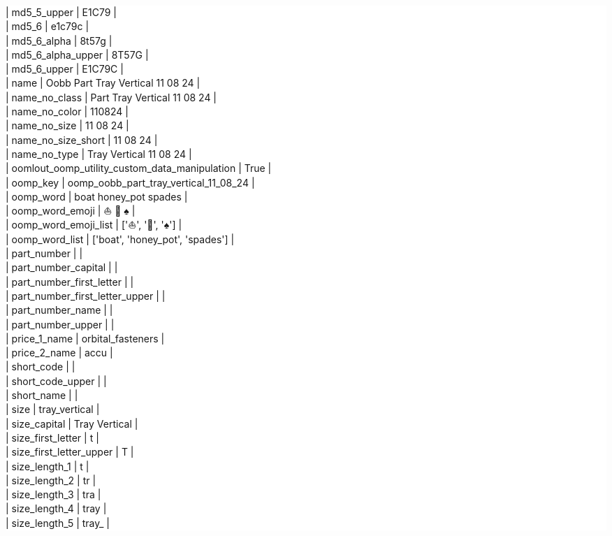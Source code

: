 | md5_5_upper | E1C79 |  
| md5_6 | e1c79c |  
| md5_6_alpha | 8t57g |  
| md5_6_alpha_upper | 8T57G |  
| md5_6_upper | E1C79C |  
| name | Oobb Part Tray Vertical 11 08 24 |  
| name_no_class | Part Tray Vertical 11 08 24 |  
| name_no_color | 110824 |  
| name_no_size | 11 08 24 |  
| name_no_size_short | 11 08 24 |  
| name_no_type | Tray Vertical 11 08 24 |  
| oomlout_oomp_utility_custom_data_manipulation | True |  
| oomp_key | oomp_oobb_part_tray_vertical_11_08_24 |  
| oomp_word | boat honey_pot spades |  
| oomp_word_emoji | :boat: :honey_pot: :spades: |  
| oomp_word_emoji_list | [':boat:', ':honey_pot:', ':spades:'] |  
| oomp_word_list | ['boat', 'honey_pot', 'spades'] |  
| part_number |  |  
| part_number_capital |  |  
| part_number_first_letter |  |  
| part_number_first_letter_upper |  |  
| part_number_name |  |  
| part_number_upper |  |  
| price_1_name | orbital_fasteners |  
| price_2_name | accu |  
| short_code |  |  
| short_code_upper |  |  
| short_name |  |  
| size | tray_vertical |  
| size_capital | Tray Vertical |  
| size_first_letter | t |  
| size_first_letter_upper | T |  
| size_length_1 | t |  
| size_length_2 | tr |  
| size_length_3 | tra |  
| size_length_4 | tray |  
| size_length_5 | tray_ |  